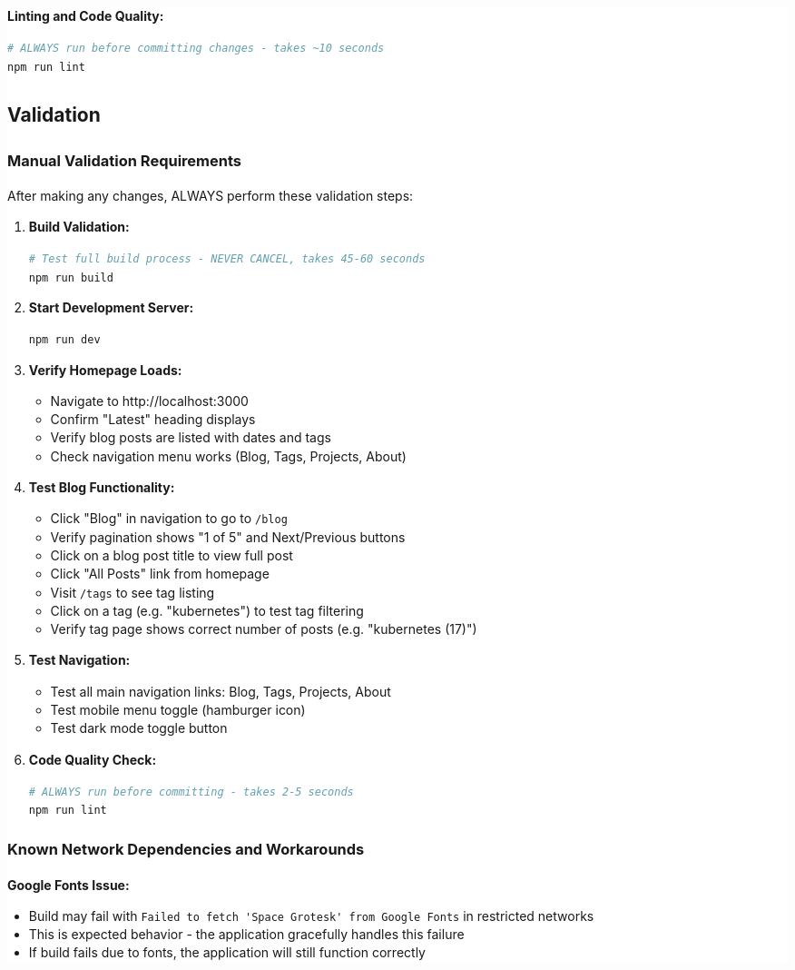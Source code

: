 **Linting and Code Quality:**
```bash
# ALWAYS run before committing changes - takes ~10 seconds
npm run lint
```

## Validation

### Manual Validation Requirements
After making any changes, ALWAYS perform these validation steps:

1. **Build Validation:**
   ```bash
   # Test full build process - NEVER CANCEL, takes 45-60 seconds
   npm run build
   ```

2. **Start Development Server:**
   ```bash
   npm run dev
   ```
   
3. **Verify Homepage Loads:**
   - Navigate to http://localhost:3000
   - Confirm "Latest" heading displays
   - Verify blog posts are listed with dates and tags
   - Check navigation menu works (Blog, Tags, Projects, About)

4. **Test Blog Functionality:**
   - Click "Blog" in navigation to go to `/blog`
   - Verify pagination shows "1 of 5" and Next/Previous buttons
   - Click on a blog post title to view full post
   - Click "All Posts" link from homepage
   - Visit `/tags` to see tag listing
   - Click on a tag (e.g. "kubernetes") to test tag filtering
   - Verify tag page shows correct number of posts (e.g. "kubernetes (17)")

5. **Test Navigation:**
   - Test all main navigation links: Blog, Tags, Projects, About
   - Test mobile menu toggle (hamburger icon)
   - Test dark mode toggle button

6. **Code Quality Check:**
   ```bash
   # ALWAYS run before committing - takes 2-5 seconds
   npm run lint
   ```

### Known Network Dependencies and Workarounds

**Google Fonts Issue:**
- Build may fail with `Failed to fetch 'Space Grotesk' from Google Fonts` in restricted networks
- This is expected behavior - the application gracefully handles this failure
- If build fails due to fonts, the application will still function correctly
